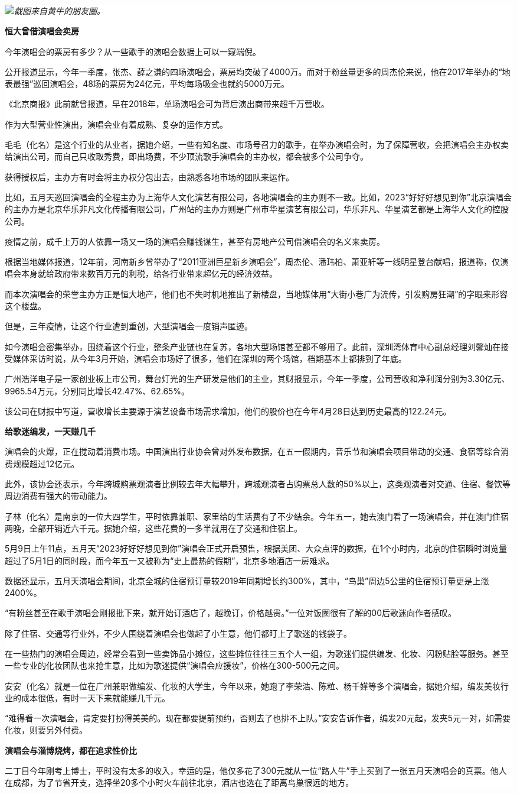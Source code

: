 ![](https://inews.gtimg.com/news_bt/OEYalT0rZIVs2H_aaivO1bPpNniz7W6PVCz989VtWlytUAA/1000)_截图来自黄牛的朋友圈。_

**恒大曾借演唱会卖房**

今年演唱会的票房有多少？从一些歌手的演唱会数据上可以一窥端倪。

公开报道显示，今年一季度，张杰、薛之谦的四场演唱会，票房均突破了4000万。而对于粉丝量更多的周杰伦来说，他在2017年举办的“地表最强”巡回演唱会，48场的票房为24亿元，平均每场吸金也就约5000万元。

《北京商报》此前就曾报道，早在2018年，单场演唱会可为背后演出商带来超千万营收。

作为大型营业性演出，演唱会业有着成熟、复杂的运作方式。

毛毛（化名）是这个行业的从业者，据她介绍，一些有知名度、市场号召力的歌手，在举办演唱会时，为了保障营收，会把演唱会主办权卖给演出公司，而自己只收取秀费，即出场费，不少顶流歌手演唱会的主办权，都会被多个公司争夺。

获得授权后，主办方有时会将主办权分包出去，由熟悉各地市场的团队来运作。

比如，五月天巡回演唱会的全程主办为上海华人文化演艺有限公司，各地演唱会的主办则不一致。比如，2023“好好好想见到你”北京演唱会的主办方是北京华乐非凡文化传播有限公司，广州站的主办方则是广州市华星演艺有限公司，华乐非凡、华星演艺都是上海华人文化的控股公司。

疫情之前，成千上万的人依靠一场又一场的演唱会赚钱谋生，甚至有房地产公司借演唱会的名义来卖房。

根据当地媒体报道，12年前，河南新乡曾举办了“2011亚洲巨星新乡演唱会”，周杰伦、潘玮柏、萧亚轩等一线明星登台献唱，报道称，仅演唱会本身就给政府带来数百万元的利税，给各行业带来超亿元的经济效益。

而本次演唱会的荣誉主办方正是恒大地产，他们也不失时机地推出了新楼盘，当地媒体用“大街小巷广为流传，引发购房狂潮”的字眼来形容这个楼盘。

但是，三年疫情，让这个行业遭到重创，大型演唱会一度销声匿迹。

如今演唱会密集举办，围绕着这个行业，整条产业链也在复苏，各地大型场馆甚至都不够用了。此前，深圳湾体育中心副总经理刘馨灿在接受媒体采访时说，从今年3月开始，演唱会市场好了很多，他们在深圳的两个场馆，档期基本上都排到了年底。

广州浩洋电子是一家创业板上市公司，舞台灯光的生产研发是他们的主业，其财报显示，今年一季度，公司营收和净利润分别为3.30亿元、9965.54万元，分别同比增长42.47%、62.65%。

该公司在财报中写道，营收增长主要源于演艺设备市场需求增加，他们的股价也在今年4月28日达到历史最高的122.24元。

**给歌迷编发，一天赚几千**

演唱会的火爆，正在搅动着消费市场。中国演出行业协会曾对外发布数据，在五一假期内，音乐节和演唱会项目带动的交通、食宿等综合消费规模超过12亿元。

此外，该协会还表示，今年跨城购票观演者比例较去年大幅攀升，跨城观演者占购票总人数的50%以上，这类观演者对交通、住宿、餐饮等周边消费有强大的带动能力。

子林（化名）是南京的一位大四学生，平时依靠兼职、家里给的生活费有了不少结余。今年五一，她去澳门看了一场演唱会，并在澳门住宿两晚，全部开销近六千元。据她介绍，这些花费的一多半就用在了交通和住宿上。

5月9日上午11点，五月天“2023好好好想见到你”演唱会正式开启预售，根据美团、大众点评的数据，在1个小时内，北京的住宿瞬时浏览量超过了5月1日的同时段，而今年五一又被称为“史上最热的假期”，北京多地酒店一房难求。

数据还显示，五月天演唱会期间，北京全城的住宿预订量较2019年同期增长约300%，其中，“鸟巢”周边5公里的住宿预订量更是上涨2400%。

“有粉丝甚至在歌手演唱会刚报批下来，就开始订酒店了，越晚订，价格越贵。”一位对饭圈很有了解的00后歌迷向作者感叹。

除了住宿、交通等行业外，不少人围绕着演唱会也做起了小生意，他们都盯上了歌迷的钱袋子。

在一些热门的演唱会周边，经常会看到一些卖饰品小摊位，这些摊位往往三五个人一组，为歌迷们提供编发、化妆、闪粉贴脸等服务。甚至一些专业的化妆团队也来抢生意，比如为歌迷提供“演唱会应援妆”，价格在300-500元之间。

安安（化名）就是一位在广州兼职做编发、化妆的大学生，今年以来，她跑了李荣浩、陈粒、杨千嬅等多个演唱会，据她介绍，编发美妆行业的成本很低，有时一天下来就能赚几千元。

“难得看一次演唱会，肯定要打扮得美美的。现在都要提前预约，否则去了也排不上队。”安安告诉作者，编发20元起，发夹5元一对，如需要化妆，则要另外付费。

**演唱会与淄博烧烤，都在追求性价比**

二丁目今年刚考上博士，平时没有太多的收入，幸运的是，他仅多花了300元就从一位“路人牛”手上买到了一张五月天演唱会的真票。他人在成都，为了节省开支，选择坐20多个小时火车前往北京，酒店也选在了距离鸟巢很远的地方。
